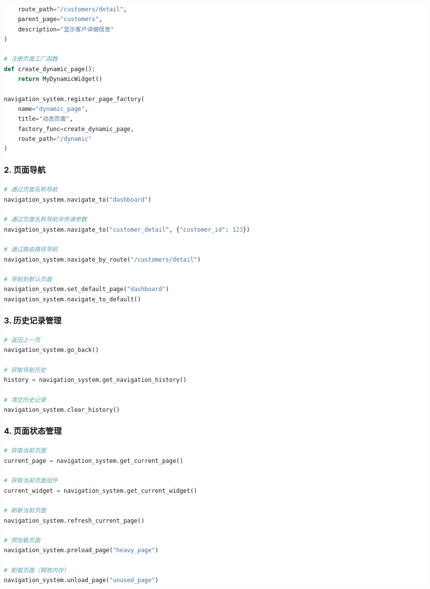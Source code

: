 ```python
    route_path="/customers/detail",
    parent_page="customers",
    description="显示客户详细信息"
)

# 注册页面工厂函数
def create_dynamic_page():
    return MyDynamicWidget()

navigation_system.register_page_factory(
    name="dynamic_page",
    title="动态页面",
    factory_func=create_dynamic_page,
    route_path="/dynamic"
)
```

### 2. 页面导航

```python
# 通过页面名称导航
navigation_system.navigate_to("dashboard")

# 通过页面名称导航并传递参数
navigation_system.navigate_to("customer_detail", {"customer_id": 123})

# 通过路由路径导航
navigation_system.navigate_by_route("/customers/detail")

# 导航到默认页面
navigation_system.set_default_page("dashboard")
navigation_system.navigate_to_default()
```

### 3. 历史记录管理

```python
# 返回上一页
navigation_system.go_back()

# 获取导航历史
history = navigation_system.get_navigation_history()

# 清空历史记录
navigation_system.clear_history()
```

### 4. 页面状态管理

```python
# 获取当前页面
current_page = navigation_system.get_current_page()

# 获取当前页面组件
current_widget = navigation_system.get_current_widget()

# 刷新当前页面
navigation_system.refresh_current_page()

# 预加载页面
navigation_system.preload_page("heavy_page")

# 卸载页面（释放内存）
navigation_system.unload_page("unused_page")
```
